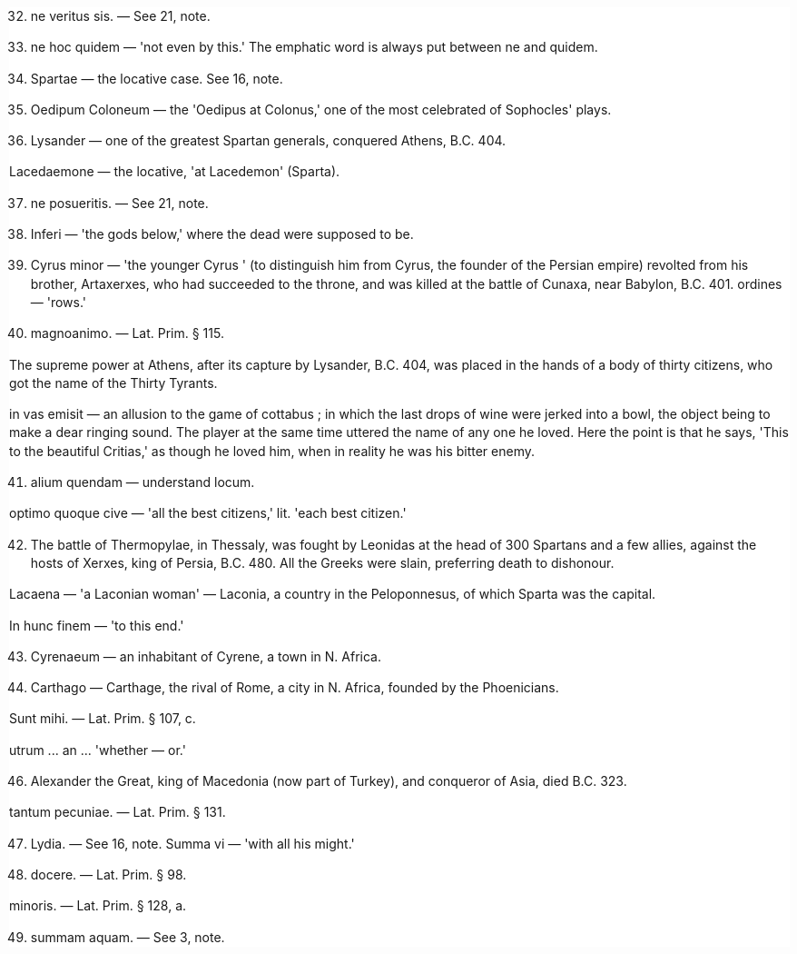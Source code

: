 32. ne veritus sis. — See 21, note.

33. ne hoc quidem — 'not even by this.' The emphatic word is always put between ne and quidem.

34. Spartae — the locative case. See 16, note.

35. Oedipum Coloneum — the 'Oedipus at Colonus,' one of the most celebrated of Sophocles' plays.

36. Lysander — one of the greatest Spartan generals, conquered Athens, B.C. 404.

Lacedaemone — the locative, 'at Lacedemon' (Sparta).

37. ne posueritis. — See 21, note.

38. Inferi — 'the gods below,' where the dead were supposed to be.

39. Cyrus minor — 'the younger Cyrus ' (to distinguish him from Cyrus, the founder of the Persian empire) revolted from his brother, Artaxerxes, who had succeeded to the throne, and was killed at the battle of Cunaxa, near Babylon, B.C. 401. ordines — 'rows.'

40. magnoanimo. — Lat. Prim. § 115.

The supreme power at Athens, after its capture by Lysander, B.C. 404, was placed in the hands of a body of thirty citizens, who got the name of the Thirty Tyrants.

in vas emisit — an allusion to the game of cottabus ; in which the last drops of wine were jerked into a bowl, the object being to make a dear ringing sound. The player at the same time uttered the name of any one he loved. Here the point is that he says, 'This to the beautiful Critias,' as though he loved him, when in reality he was his bitter enemy.

41. alium quendam — understand locum.

optimo quoque cive — 'all the best citizens,' lit. 'each best citizen.'

42. The battle of Thermopylae, in Thessaly, was fought by Leonidas at the head of 300 Spartans and a few allies, against the hosts of Xerxes, king of Persia, B.C. 480. All the Greeks were slain, preferring death to dishonour.

Lacaena — 'a Laconian woman' — Laconia, a country in the Peloponnesus, of which Sparta was the capital.

In hunc finem — 'to this end.'

43. Cyrenaeum — an inhabitant of Cyrene, a town in N. Africa.

44. Carthago — Carthage, the rival of Rome, a city in N. Africa, founded by the Phoenicians.

Sunt mihi. — Lat. Prim. § 107, c.

utrum ... an ... 'whether — or.'

46. Alexander the Great, king of Macedonia (now part of Turkey), and conqueror of Asia, died B.C. 323.

tantum pecuniae. — Lat. Prim. § 131.

47. Lydia. — See 16, note. Summa vi — 'with all his might.'

48. docere. — Lat. Prim. § 98.

minoris. — Lat. Prim. § 128, a.

49. summam aquam. — See 3, note.
